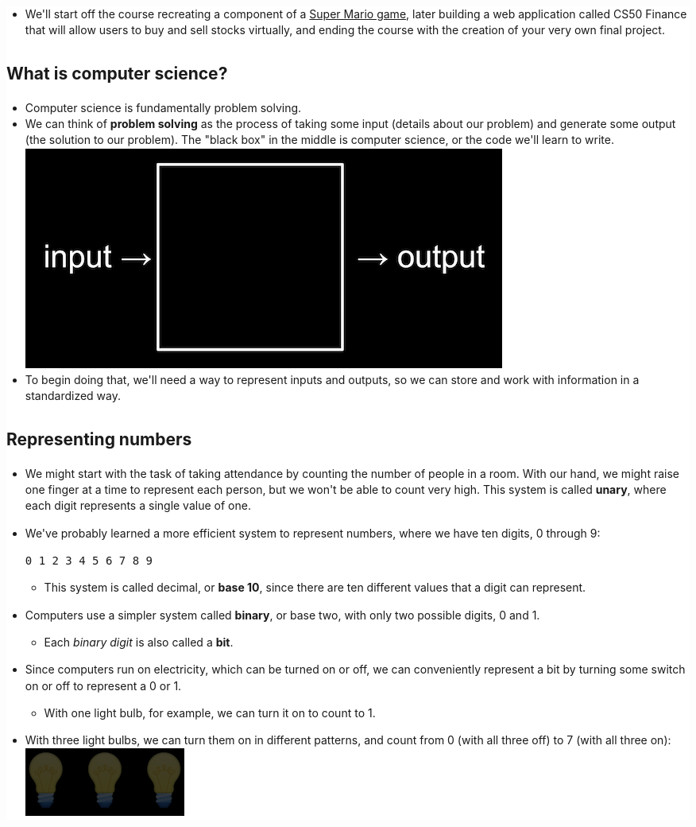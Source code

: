 *   We'll start off the course recreating a component of a [Super Mario game](https://en.wikipedia.org/wiki/Super_Mario_Bros.), later building a web application called CS50 Finance that will allow users to buy and sell stocks virtually, and ending the course with the creation of your very own final project.



## What is computer science?

*   Computer science is fundamentally problem solving.
*   We can think of **problem solving** as the process of taking some input (details about our problem) and generate some output (the solution to our problem). The "black box" in the middle is computer science, or the code we'll learn to write.  
    ![word "input", arrow into box, arrow out of box, word "output"](input_output.png)
*   To begin doing that, we'll need a way to represent inputs and outputs, so we can store and work with information in a standardized way.



## Representing numbers

*   We might start with the task of taking attendance by counting the number of people in a room. With our hand, we might raise one finger at a time to represent each person, but we won't be able to count very high. This system is called **unary**, where each digit represents a single value of one.
*   We've probably learned a more efficient system to represent numbers, where we have ten digits, 0 through 9:

    <pre>0 1 2 3 4 5 6 7 8 9
    </pre>

    *   This system is called decimal, or **base 10**, since there are ten different values that a digit can represent.
*   Computers use a simpler system called **binary**, or base two, with only two possible digits, 0 and 1.
    *   Each _binary digit_ is also called a **bit**.
*   Since computers run on electricity, which can be turned on or off, we can conveniently represent a bit by turning some switch on or off to represent a 0 or 1.
    *   With one light bulb, for example, we can turn it on to count to 1.
*   With three light bulbs, we can turn them on in different patterns, and count from 0 (with all three off) to 7 (with all three on):  
    ![off off off representing 0](lightbulb_0.png)  